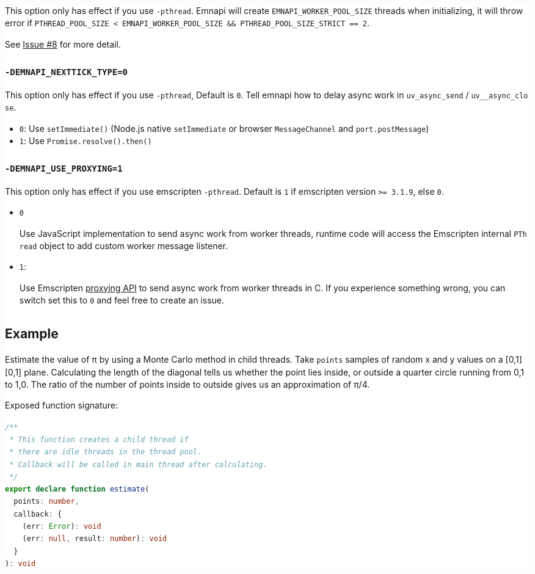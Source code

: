 This option only has effect if you use `-pthread`.
Emnapi will create `EMNAPI_WORKER_POOL_SIZE` threads when initializing,
it will throw error if `PTHREAD_POOL_SIZE < EMNAPI_WORKER_POOL_SIZE && PTHREAD_POOL_SIZE_STRICT == 2`.

See [Issue #8](https://github.com/toyobayashi/emnapi/issues/8) for more detail.

### `-DEMNAPI_NEXTTICK_TYPE=0`

This option only has effect if you use `-pthread`, Default is `0`.
Tell emnapi how to delay async work in `uv_async_send` / `uv__async_close`.

- `0`: Use `setImmediate()` (Node.js native `setImmediate` or browser `MessageChannel` and `port.postMessage`)
- `1`: Use `Promise.resolve().then()`

### `-DEMNAPI_USE_PROXYING=1`

This option only has effect if you use emscripten `-pthread`. Default is `1` if emscripten version `>= 3.1.9`, else `0`.

- `0`

    Use JavaScript implementation to send async work from worker threads, runtime code will access the Emscripten internal `PThread` object to add custom worker message listener.

- `1`:

    Use Emscripten [proxying API](https://emscripten.org/docs/api_reference/proxying.h.html) to send async work from worker threads in C. If you experience something wrong, you can switch set this to `0` and feel free to create an issue.

## Example

Estimate the value of π by using a Monte Carlo method in child threads.
Take `points` samples of random x and y values on a
\[0,1]\[0,1] plane. Calculating the length of the diagonal
tells us whether the point lies inside, or outside a
quarter circle running from 0,1 to 1,0. The ratio of the
number of points inside to outside gives us an
approximation of π/4.

Exposed function signature:

```ts
/** 
 * This function creates a child thread if
 * there are idle threads in the thread pool.
 * Callback will be called in main thread after calculating.
 */
export declare function estimate(
  points: number,
  callback: {
    (err: Error): void
    (err: null, result: number): void
  }
): void
```
